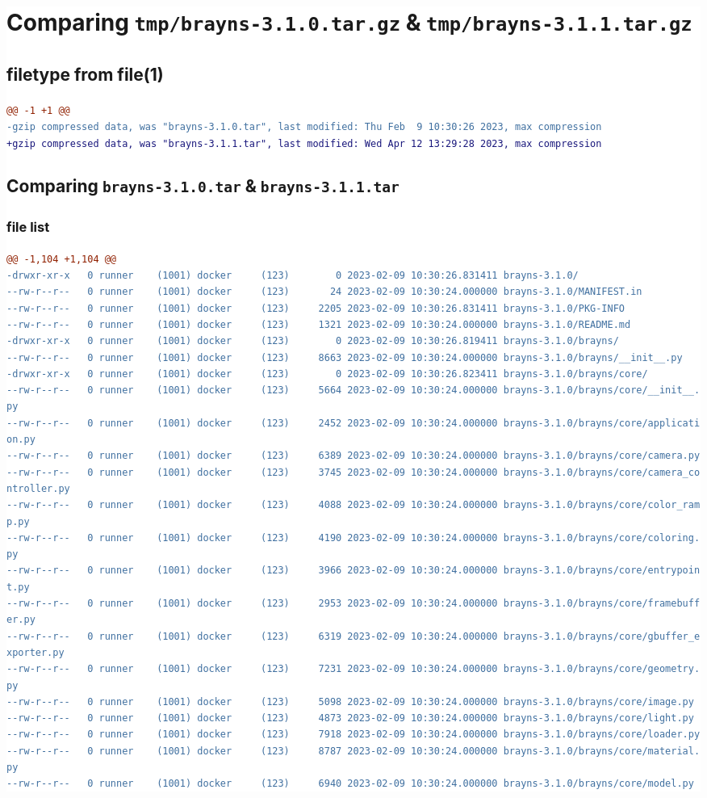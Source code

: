 # Comparing `tmp/brayns-3.1.0.tar.gz` & `tmp/brayns-3.1.1.tar.gz`

## filetype from file(1)

```diff
@@ -1 +1 @@
-gzip compressed data, was "brayns-3.1.0.tar", last modified: Thu Feb  9 10:30:26 2023, max compression
+gzip compressed data, was "brayns-3.1.1.tar", last modified: Wed Apr 12 13:29:28 2023, max compression
```

## Comparing `brayns-3.1.0.tar` & `brayns-3.1.1.tar`

### file list

```diff
@@ -1,104 +1,104 @@
-drwxr-xr-x   0 runner    (1001) docker     (123)        0 2023-02-09 10:30:26.831411 brayns-3.1.0/
--rw-r--r--   0 runner    (1001) docker     (123)       24 2023-02-09 10:30:24.000000 brayns-3.1.0/MANIFEST.in
--rw-r--r--   0 runner    (1001) docker     (123)     2205 2023-02-09 10:30:26.831411 brayns-3.1.0/PKG-INFO
--rw-r--r--   0 runner    (1001) docker     (123)     1321 2023-02-09 10:30:24.000000 brayns-3.1.0/README.md
-drwxr-xr-x   0 runner    (1001) docker     (123)        0 2023-02-09 10:30:26.819411 brayns-3.1.0/brayns/
--rw-r--r--   0 runner    (1001) docker     (123)     8663 2023-02-09 10:30:24.000000 brayns-3.1.0/brayns/__init__.py
-drwxr-xr-x   0 runner    (1001) docker     (123)        0 2023-02-09 10:30:26.823411 brayns-3.1.0/brayns/core/
--rw-r--r--   0 runner    (1001) docker     (123)     5664 2023-02-09 10:30:24.000000 brayns-3.1.0/brayns/core/__init__.py
--rw-r--r--   0 runner    (1001) docker     (123)     2452 2023-02-09 10:30:24.000000 brayns-3.1.0/brayns/core/application.py
--rw-r--r--   0 runner    (1001) docker     (123)     6389 2023-02-09 10:30:24.000000 brayns-3.1.0/brayns/core/camera.py
--rw-r--r--   0 runner    (1001) docker     (123)     3745 2023-02-09 10:30:24.000000 brayns-3.1.0/brayns/core/camera_controller.py
--rw-r--r--   0 runner    (1001) docker     (123)     4088 2023-02-09 10:30:24.000000 brayns-3.1.0/brayns/core/color_ramp.py
--rw-r--r--   0 runner    (1001) docker     (123)     4190 2023-02-09 10:30:24.000000 brayns-3.1.0/brayns/core/coloring.py
--rw-r--r--   0 runner    (1001) docker     (123)     3966 2023-02-09 10:30:24.000000 brayns-3.1.0/brayns/core/entrypoint.py
--rw-r--r--   0 runner    (1001) docker     (123)     2953 2023-02-09 10:30:24.000000 brayns-3.1.0/brayns/core/framebuffer.py
--rw-r--r--   0 runner    (1001) docker     (123)     6319 2023-02-09 10:30:24.000000 brayns-3.1.0/brayns/core/gbuffer_exporter.py
--rw-r--r--   0 runner    (1001) docker     (123)     7231 2023-02-09 10:30:24.000000 brayns-3.1.0/brayns/core/geometry.py
--rw-r--r--   0 runner    (1001) docker     (123)     5098 2023-02-09 10:30:24.000000 brayns-3.1.0/brayns/core/image.py
--rw-r--r--   0 runner    (1001) docker     (123)     4873 2023-02-09 10:30:24.000000 brayns-3.1.0/brayns/core/light.py
--rw-r--r--   0 runner    (1001) docker     (123)     7918 2023-02-09 10:30:24.000000 brayns-3.1.0/brayns/core/loader.py
--rw-r--r--   0 runner    (1001) docker     (123)     8787 2023-02-09 10:30:24.000000 brayns-3.1.0/brayns/core/material.py
--rw-r--r--   0 runner    (1001) docker     (123)     6940 2023-02-09 10:30:24.000000 brayns-3.1.0/brayns/core/model.py
```